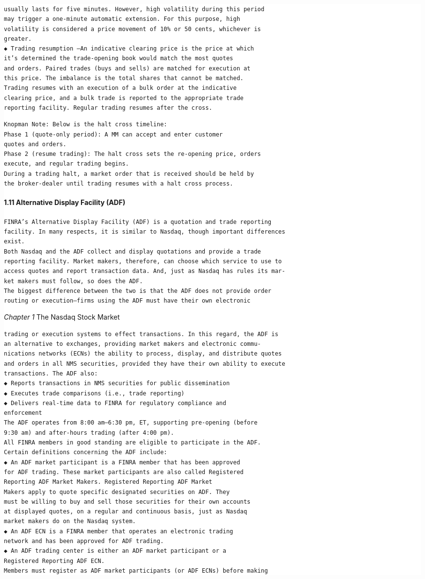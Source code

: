 ```
usually lasts for five minutes. However, high volatility during this period
may trigger a one-minute automatic extension. For this purpose, high
volatility is considered a price movement of 10% or 50 cents, whichever is
greater.
◆ Trading resumption —An indicative clearing price is the price at which
it’s determined the trade-opening book would match the most quotes
and orders. Paired trades (buys and sells) are matched for execution at
this price. The imbalance is the total shares that cannot be matched.
Trading resumes with an execution of a bulk order at the indicative
clearing price, and a bulk trade is reported to the appropriate trade
reporting facility. Regular trading resumes after the cross.
```
```
Knopman Note: Below is the halt cross timeline:
Phase 1 (quote-only period): A MM can accept and enter customer
quotes and orders.
Phase 2 (resume trading): The halt cross sets the re-opening price, orders
execute, and regular trading begins.
During a trading halt, a market order that is received should be held by
the broker-dealer until trading resumes with a halt cross process.
```
#### 1.11 Alternative Display Facility (ADF)

```
FINRA’s Alternative Display Facility (ADF) is a quotation and trade reporting
facility. In many respects, it is similar to Nasdaq, though important differences
exist.
Both Nasdaq and the ADF collect and display quotations and provide a trade
reporting facility. Market makers, therefore, can choose which service to use to
access quotes and report transaction data. And, just as Nasdaq has rules its mar-
ket makers must follow, so does the ADF.
The biggest difference between the two is that the ADF does not provide order
routing or execution—firms using the ADF must have their own electronic
```

_Chapter 1_
The Nasdaq
Stock Market

```
trading or execution systems to effect transactions. In this regard, the ADF is
an alternative to exchanges, providing market makers and electronic commu-
nications networks (ECNs) the ability to process, display, and distribute quotes
and orders in all NMS securities, provided they have their own ability to execute
transactions. The ADF also:
◆ Reports transactions in NMS securities for public dissemination
◆ Executes trade comparisons (i.e., trade reporting)
◆ Delivers real-time data to FINRA for regulatory compliance and
enforcement
The ADF operates from 8:00 am–6:30 pm, ET, supporting pre-opening (before
9:30 am) and after-hours trading (after 4:00 pm).
All FINRA members in good standing are eligible to participate in the ADF.
Certain definitions concerning the ADF include:
◆ An ADF market participant is a FINRA member that has been approved
for ADF trading. These market participants are also called Registered
Reporting ADF Market Makers. Registered Reporting ADF Market
Makers apply to quote specific designated securities on ADF. They
must be willing to buy and sell those securities for their own accounts
at displayed quotes, on a regular and continuous basis, just as Nasdaq
market makers do on the Nasdaq system.
◆ An ADF ECN is a FINRA member that operates an electronic trading
network and has been approved for ADF trading.
◆ An ADF trading center is either an ADF market participant or a
Registered Reporting ADF ECN.
Members must register as ADF market participants (or ADF ECNs) before making
```